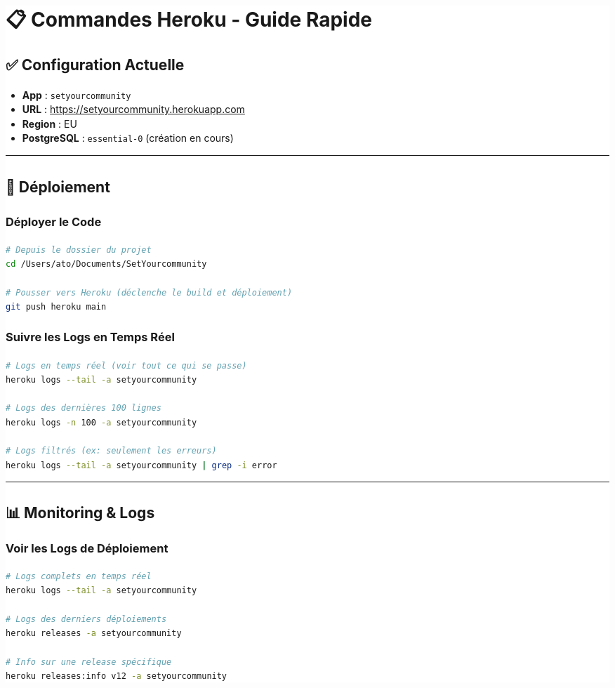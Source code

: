 # 📋 Commandes Heroku - Guide Rapide

## ✅ Configuration Actuelle

- **App** : `setyourcommunity`
- **URL** : https://setyourcommunity.herokuapp.com
- **Region** : EU
- **PostgreSQL** : `essential-0` (création en cours)

---

## 🚀 Déploiement

### Déployer le Code

```bash
# Depuis le dossier du projet
cd /Users/ato/Documents/SetYourcommunity

# Pousser vers Heroku (déclenche le build et déploiement)
git push heroku main
```

### Suivre les Logs en Temps Réel

```bash
# Logs en temps réel (voir tout ce qui se passe)
heroku logs --tail -a setyourcommunity

# Logs des dernières 100 lignes
heroku logs -n 100 -a setyourcommunity

# Logs filtrés (ex: seulement les erreurs)
heroku logs --tail -a setyourcommunity | grep -i error
```

---

## 📊 Monitoring & Logs

### Voir les Logs de Déploiement

```bash
# Logs complets en temps réel
heroku logs --tail -a setyourcommunity

# Logs des derniers déploiements
heroku releases -a setyourcommunity

# Info sur une release spécifique
heroku releases:info v12 -a setyourcommunity
```
